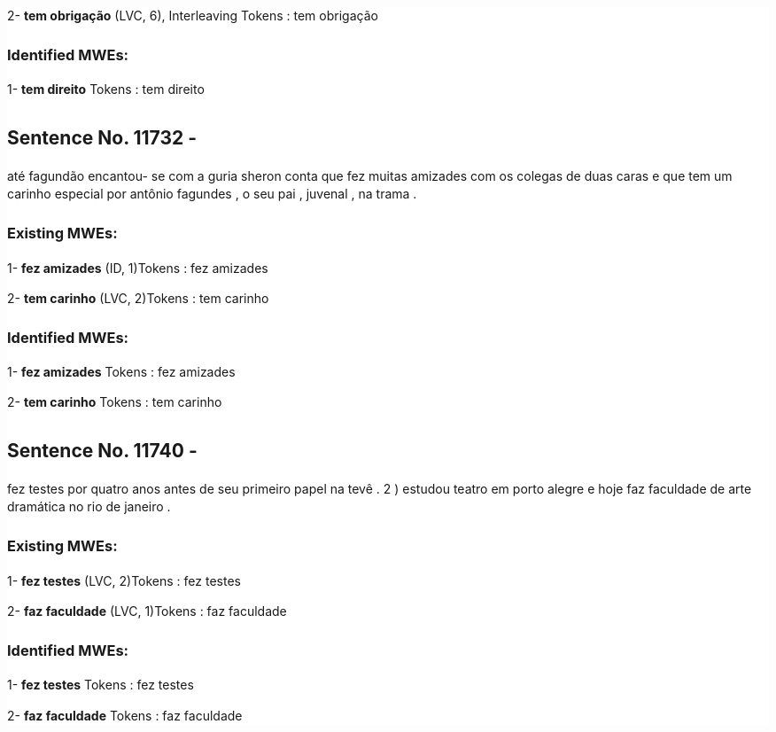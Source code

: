 2- **tem obrigação** (LVC, 6), Interleaving Tokens : 
tem
obrigação

### Identified MWEs: 
1- **tem direito** Tokens : 
tem
direito

## Sentence No. 11732 - 
até fagundão encantou- se com a guria sheron conta que fez muitas amizades com os colegas de duas caras e que tem um carinho especial por antônio fagundes , o seu pai , juvenal , na trama . 
### Existing MWEs: 
1- **fez amizades** (ID, 1)Tokens : 
fez
amizades

2- **tem carinho** (LVC, 2)Tokens : 
tem
carinho

### Identified MWEs: 
1- **fez amizades** Tokens : 
fez
amizades

2- **tem carinho** Tokens : 
tem
carinho

## Sentence No. 11740 - 
fez testes por quatro anos antes de seu primeiro papel na tevê . 2 ) estudou teatro em porto alegre e hoje faz faculdade de arte dramática no rio de janeiro . 
### Existing MWEs: 
1- **fez testes** (LVC, 2)Tokens : 
fez
testes

2- **faz faculdade** (LVC, 1)Tokens : 
faz
faculdade

### Identified MWEs: 
1- **fez testes** Tokens : 
fez
testes

2- **faz faculdade** Tokens : 
faz
faculdade
